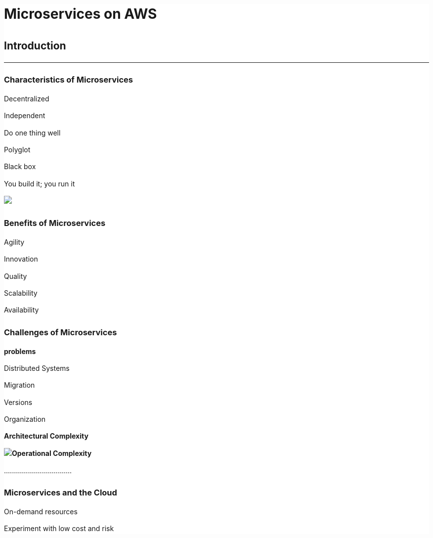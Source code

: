 # Microservices on AWS

## Introduction

---

### Characteristics of Microservices

Decentralized

Independent

Do one thing well

Polyglot

Black box

You build it; you run it

![](/assets/devops1.png)

### Benefits of Microservices

Agility

Innovation

Quality

Scalability

Availability

### Challenges of Microservices

**problems**

Distributed Systems

Migration

Versions

Organization

**Architectural Complexity**

![](/assets/microservicecomplex1.png)**Operational Complexity**

..................................

### Microservices and the Cloud

On-demand resources

Experiment with low cost and risk
